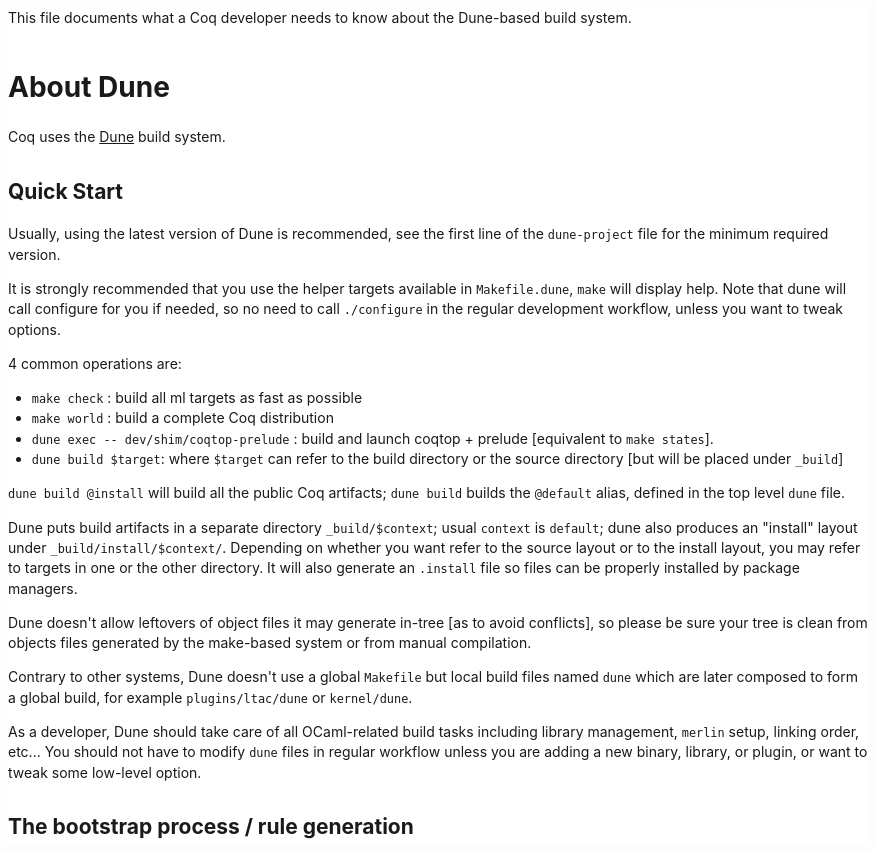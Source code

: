 This file documents what a Coq developer needs to know about the
Dune-based build system.

About Dune
==========

Coq uses the [Dune](https://github.com/ocaml/dune) build system.

## Quick Start

Usually, using the latest version of Dune is recommended, see the
first line of the `dune-project` file for the minimum required
version.

It is strongly recommended that you use the helper targets available
in `Makefile.dune`, `make` will display help. Note that dune will call
configure for you if needed, so no need to call `./configure` in the
regular development workflow, unless you want to tweak options.

4 common operations are:

- `make check` : build all ml targets as fast as possible
- `make world` : build a complete Coq distribution
- `dune exec -- dev/shim/coqtop-prelude` : build and launch coqtop + prelude [equivalent to `make states`].
- `dune build $target`: where `$target` can refer to the build
  directory or the source directory [but will be placed under
  `_build`]

`dune build @install` will build all the public Coq artifacts; `dune
build` builds the `@default` alias, defined in the top level `dune` file.

Dune puts build artifacts in a separate directory `_build/$context`;
usual `context` is `default`; dune also produces an "install" layout
under `_build/install/$context/`. Depending on whether you want refer
to the source layout or to the install layout, you may refer to
targets in one or the other directory. It will also generate an
`.install` file so files can be properly installed by package
managers.

Dune doesn't allow leftovers of object files it may generate in-tree
[as to avoid conflicts], so please be sure your tree is clean from
objects files generated by the make-based system or from manual
compilation.

Contrary to other systems, Dune doesn't use a global `Makefile` but
local build files named `dune` which are later composed to form a
global build, for example `plugins/ltac/dune` or `kernel/dune`.

As a developer, Dune should take care of all OCaml-related build tasks
including library management, `merlin` setup, linking order,
etc... You should not have to modify `dune` files in regular workflow
unless you are adding a new binary, library, or plugin, or want to
tweak some low-level option.

## The bootstrap process / rule generation
